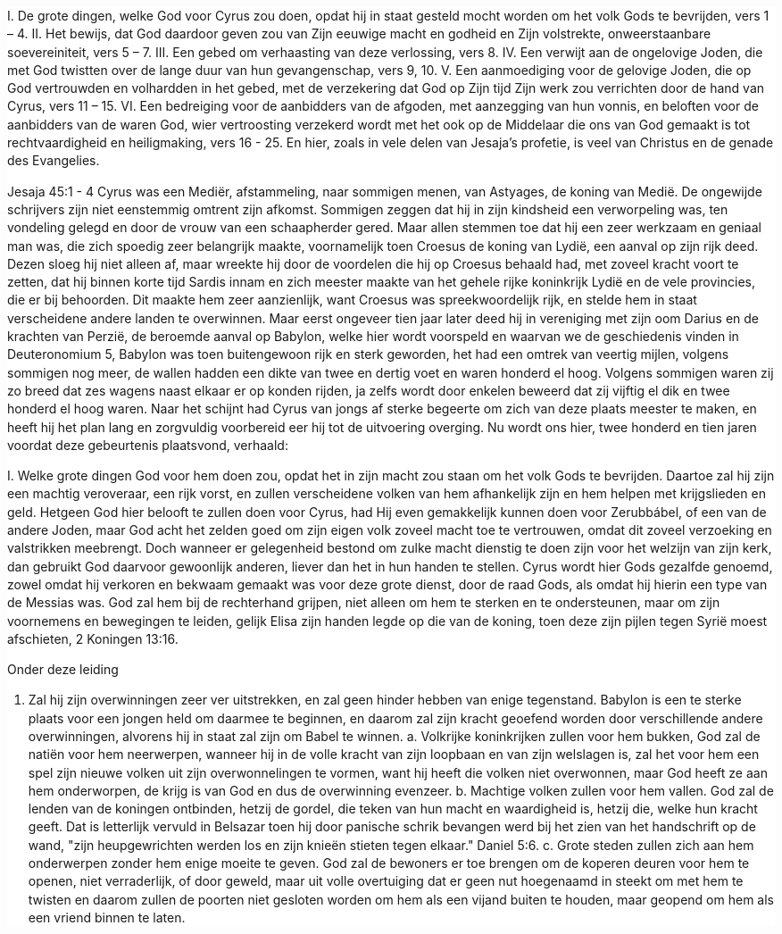 I. De grote dingen, welke God voor Cyrus zou doen, opdat hij in staat gesteld mocht worden om het volk Gods te bevrijden, vers 1 – 4.
II. Het bewijs, dat God daardoor geven zou van Zijn eeuwige macht en godheid en Zijn volstrekte, onweerstaanbare soevereiniteit, vers 5 – 7.
III. Een gebed om verhaasting van deze verlossing, vers 8. 
IV. Een verwijt aan de ongelovige Joden, die met God twistten over de lange duur van hun gevangenschap, vers 9, 10.
V. Een aanmoediging voor de gelovige Joden, die op God vertrouwden en volhardden in het gebed, met de verzekering dat God op Zijn tijd Zijn werk zou verrichten door de hand van Cyrus, vers 11 – 15.
VI. Een bedreiging voor de aanbidders van de afgoden, met aanzegging van hun vonnis, en beloften voor de aanbidders van de waren God, wier vertroosting verzekerd wordt met het ook op de Middelaar die ons van God gemaakt is tot rechtvaardigheid en heiligmaking, vers 16 - 25. En hier, zoals in vele delen van Jesaja’s profetie, is veel van Christus en de genade des Evangelies. 

Jesaja 45:1 - 4 
Cyrus was een Mediër, afstammeling, naar sommigen menen, van Astyages, de koning van Medië. De ongewijde schrijvers zijn niet eenstemmig omtrent zijn afkomst. Sommigen zeggen dat hij in zijn kindsheid een verworpeling was, ten vondeling gelegd en door de vrouw van een schaapherder gered. Maar allen stemmen toe dat hij een zeer werkzaam en geniaal man was, die zich spoedig zeer belangrijk maakte, voornamelijk toen Croesus de koning van Lydië, een aanval op zijn rijk deed. Dezen sloeg hij niet alleen af, maar wreekte hij door de voordelen die hij op Croesus behaald had, met zoveel kracht voort te zetten, dat hij binnen korte tijd Sardis innam en zich meester maakte van het gehele rijke koninkrijk Lydië en de vele provincies, die er bij behoorden. Dit maakte hem zeer aanzienlijk, want Croesus was spreekwoordelijk rijk, en stelde hem in staat verscheidene andere landen te overwinnen. Maar eerst ongeveer tien jaar later deed hij in vereniging met zijn oom Darius en de krachten van Perzië, de beroemde aanval op Babylon, welke hier wordt voorspeld en waarvan we de geschiedenis vinden in Deuteronomium 5, Babylon was toen buitengewoon rijk en sterk geworden, het had een omtrek van veertig mijlen, volgens sommigen nog meer, de wallen hadden een dikte van twee en dertig voet en waren honderd el hoog. Volgens sommigen waren zij zo breed dat zes wagens naast elkaar er op konden rijden, ja zelfs wordt door enkelen beweerd dat zij vijftig el dik en twee honderd el hoog waren. Naar het schijnt had Cyrus van jongs af sterke begeerte om zich van deze plaats meester te maken, en heeft hij het plan lang en zorgvuldig voorbereid eer hij tot de uitvoering overging. Nu wordt ons hier, twee honderd en tien jaren voordat deze gebeurtenis plaatsvond, verhaald:

I. Welke grote dingen God voor hem doen zou, opdat het in zijn macht zou staan om het volk Gods te bevrijden. Daartoe zal hij zijn een machtig veroveraar, een rijk vorst, en zullen verscheidene volken van hem afhankelijk zijn en hem helpen met krijgslieden en geld. Hetgeen God hier belooft te zullen doen voor Cyrus, had Hij even gemakkelijk kunnen doen voor Zerubbábel, of een van de andere Joden, maar God acht het zelden goed om zijn eigen volk zoveel macht toe te vertrouwen, omdat dit zoveel verzoeking en valstrikken meebrengt. Doch wanneer er gelegenheid bestond om zulke macht dienstig te doen zijn voor het welzijn van zijn kerk, dan gebruikt God daarvoor gewoonlijk anderen, liever dan het in hun handen te stellen. Cyrus wordt hier Gods gezalfde genoemd, zowel omdat hij verkoren en bekwaam gemaakt was voor deze grote dienst, door de raad Gods, als omdat hij hierin een type van de Messias was. God zal hem bij de rechterhand grijpen, niet alleen om hem te sterken en te ondersteunen, maar om zijn voornemens en bewegingen te leiden, gelijk Elisa zijn handen legde op die van de koning, toen deze zijn pijlen tegen Syrië moest afschieten, 2 Koningen 13:16.

Onder deze leiding 
1. Zal hij zijn overwinningen zeer ver uitstrekken, en zal geen hinder hebben van enige tegenstand. Babylon is een te sterke plaats voor een jongen held om daarmee te beginnen, en daarom zal zijn kracht geoefend worden door verschillende andere overwinningen, alvorens hij in staat zal zijn om Babel te winnen.
a. Volkrijke koninkrijken zullen voor hem bukken, God zal de natiën voor hem neerwerpen, wanneer hij in de volle kracht van zijn loopbaan en van zijn welslagen is, zal het voor hem een spel zijn nieuwe volken uit zijn overwonnelingen te vormen, want hij heeft die volken niet overwonnen, maar God heeft ze aan hem onderworpen, de krijg is van God en dus de overwinning evenzeer.
b. Machtige volken zullen voor hem vallen. God zal de lenden van de koningen ontbinden, hetzij de gordel, die teken van hun macht en waardigheid is, hetzij die, welke hun kracht geeft. Dat is letterlijk vervuld in Belsazar toen hij door panische schrik bevangen werd bij het zien van het handschrift op de wand, "zijn heupgewrichten werden los en zijn knieën stieten tegen elkaar." Daniel 5:6.
c. Grote steden zullen zich aan hem onderwerpen zonder hem enige moeite te geven. God zal de bewoners er toe brengen om de koperen deuren voor hem te openen, niet verraderlijk, of door geweld, maar uit volle overtuiging dat er geen nut hoegenaamd in steekt om met hem te twisten en daarom zullen de poorten niet gesloten worden om hem als een vijand buiten te houden, maar geopend om hem als een vriend binnen te laten.